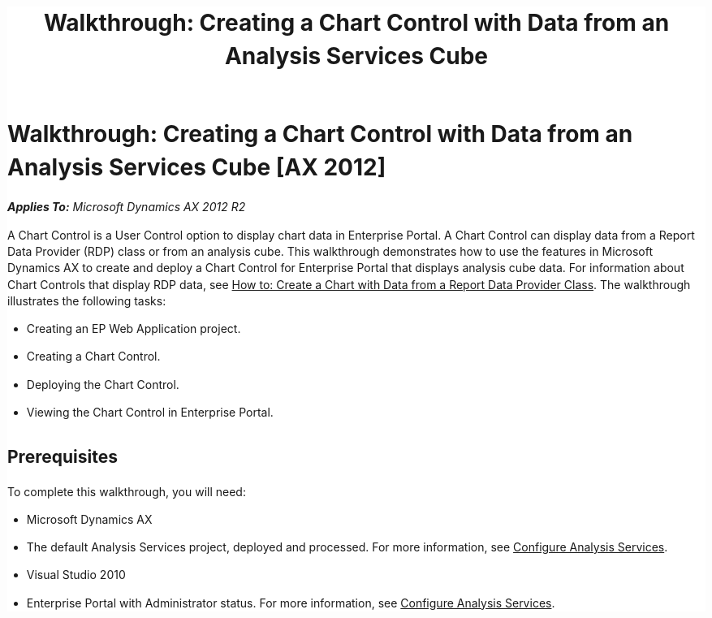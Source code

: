 ﻿---
title: 'Walkthrough: Creating a Chart Control with Data from an Analysis Services Cube'
TOCTitle: 'Walkthrough: Creating a Chart Control with Data from an Analysis Services Cube'
ms:assetid: 49ffba25-1804-4586-bde8-3ace5069a295
ms:mtpsurl: https://technet.microsoft.com/en-us/library/Hh965685(v=AX.60)
ms:contentKeyID: 46332000
ms.date: 11/07/2012
mtps_version: v=AX.60
f1_keywords:
- reporting services
- chart
- olap
- chart control
- cube
- enterprise portal
- No F1 keyword
- user control
---

# Walkthrough: Creating a Chart Control with Data from an Analysis Services Cube [AX 2012]


_**Applies To:** Microsoft Dynamics AX 2012 R2_

A Chart Control is a User Control option to display chart data in Enterprise Portal. A Chart Control can display data from a Report Data Provider (RDP) class or from an analysis cube. This walkthrough demonstrates how to use the features in Microsoft Dynamics AX to create and deploy a Chart Control for Enterprise Portal that displays analysis cube data. For information about Chart Controls that display RDP data, see [How to: Create a Chart with Data from a Report Data Provider Class](https://technet.microsoft.com/en-us/library/hh975424\(v=ax.60\)). The walkthrough illustrates the following tasks:

  - Creating an EP Web Application project.

  - Creating a Chart Control.

  - Deploying the Chart Control.

  - Viewing the Chart Control in Enterprise Portal.

## Prerequisites

To complete this walkthrough, you will need:

  - Microsoft Dynamics AX

  - The default Analysis Services project, deployed and processed. For more information, see [Configure Analysis Services](configure-analysis-services.md).

  - Visual Studio 2010

  - Enterprise Portal with Administrator status. For more information, see [Configure Analysis Services](configure-analysis-services.md).
